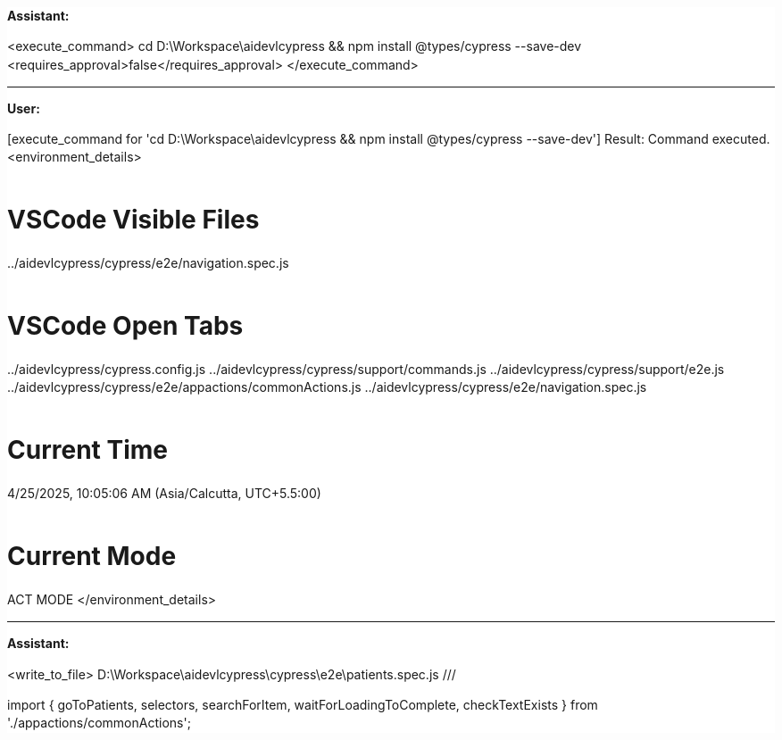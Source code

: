 
**Assistant:**

<execute_command>
<command>cd D:\Workspace\aidevlcypress && npm install @types/cypress --save-dev</command>
<requires_approval>false</requires_approval>
</execute_command>

---

**User:**

[execute_command for 'cd D:\Workspace\aidevlcypress && npm install @types/cypress --save-dev'] Result:
Command executed.
<environment_details>
# VSCode Visible Files
../aidevlcypress/cypress/e2e/navigation.spec.js

# VSCode Open Tabs
../aidevlcypress/cypress.config.js
../aidevlcypress/cypress/support/commands.js
../aidevlcypress/cypress/support/e2e.js
../aidevlcypress/cypress/e2e/appactions/commonActions.js
../aidevlcypress/cypress/e2e/navigation.spec.js

# Current Time
4/25/2025, 10:05:06 AM (Asia/Calcutta, UTC+5.5:00)

# Current Mode
ACT MODE
</environment_details>

---

**Assistant:**

<write_to_file>
<path>D:\Workspace\aidevlcypress\cypress\e2e\patients.spec.js</path>
<content>
/// <reference types="cypress" />

import { 
  goToPatients,
  selectors,
  searchForItem,
  waitForLoadingToComplete,
  checkTextExists
} from './appactions/commonActions';
